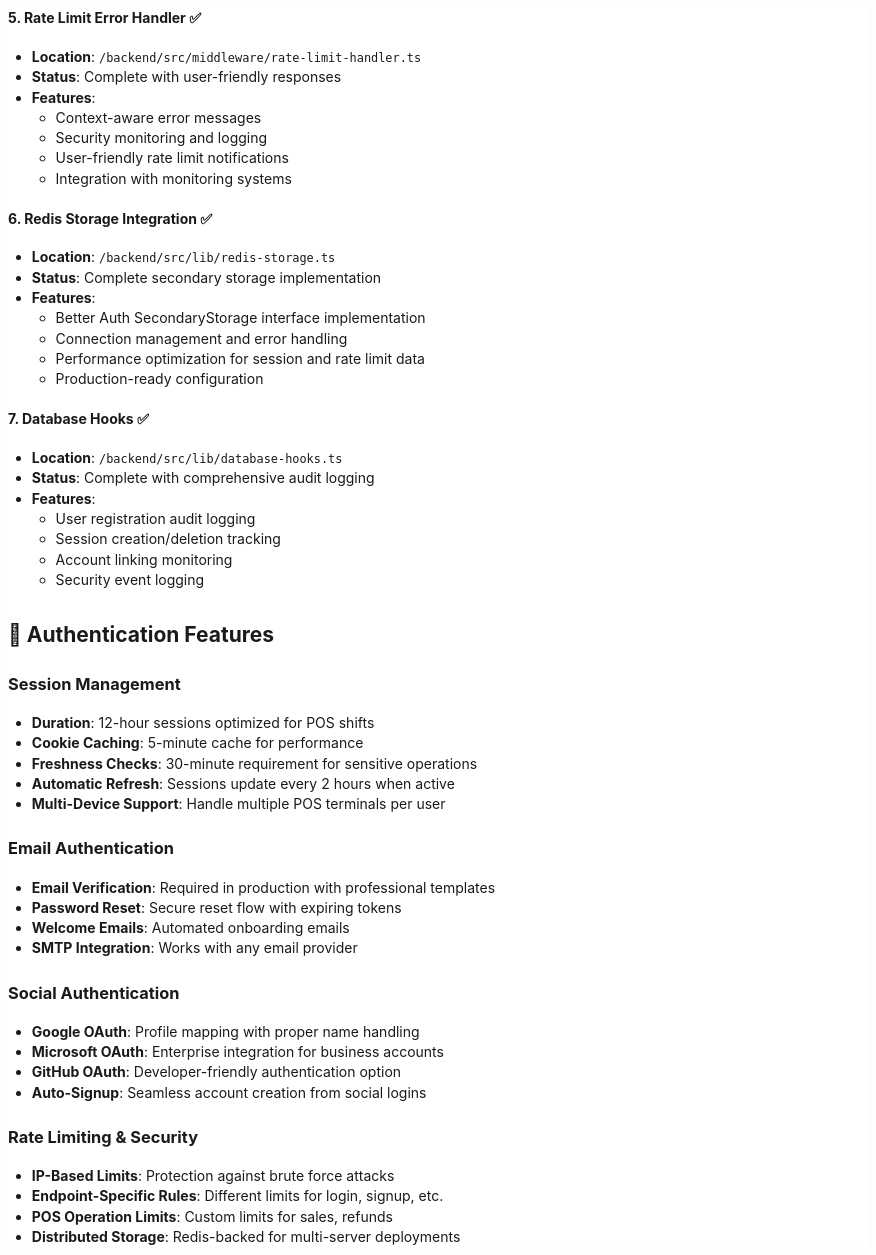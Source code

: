 #### 5. **Rate Limit Error Handler** ✅
- **Location**: `/backend/src/middleware/rate-limit-handler.ts`
- **Status**: Complete with user-friendly responses
- **Features**:
  - Context-aware error messages
  - Security monitoring and logging
  - User-friendly rate limit notifications
  - Integration with monitoring systems

#### 6. **Redis Storage Integration** ✅
- **Location**: `/backend/src/lib/redis-storage.ts`
- **Status**: Complete secondary storage implementation
- **Features**:
  - Better Auth SecondaryStorage interface implementation
  - Connection management and error handling
  - Performance optimization for session and rate limit data
  - Production-ready configuration

#### 7. **Database Hooks** ✅
- **Location**: `/backend/src/lib/database-hooks.ts`
- **Status**: Complete with comprehensive audit logging
- **Features**:
  - User registration audit logging
  - Session creation/deletion tracking
  - Account linking monitoring
  - Security event logging

## 🚀 Authentication Features

### Session Management
- **Duration**: 12-hour sessions optimized for POS shifts
- **Cookie Caching**: 5-minute cache for performance
- **Freshness Checks**: 30-minute requirement for sensitive operations
- **Automatic Refresh**: Sessions update every 2 hours when active
- **Multi-Device Support**: Handle multiple POS terminals per user

### Email Authentication
- **Email Verification**: Required in production with professional templates
- **Password Reset**: Secure reset flow with expiring tokens
- **Welcome Emails**: Automated onboarding emails
- **SMTP Integration**: Works with any email provider

### Social Authentication
- **Google OAuth**: Profile mapping with proper name handling
- **Microsoft OAuth**: Enterprise integration for business accounts
- **GitHub OAuth**: Developer-friendly authentication option
- **Auto-Signup**: Seamless account creation from social logins

### Rate Limiting & Security
- **IP-Based Limits**: Protection against brute force attacks
- **Endpoint-Specific Rules**: Different limits for login, signup, etc.
- **POS Operation Limits**: Custom limits for sales, refunds
- **Distributed Storage**: Redis-backed for multi-server deployments
